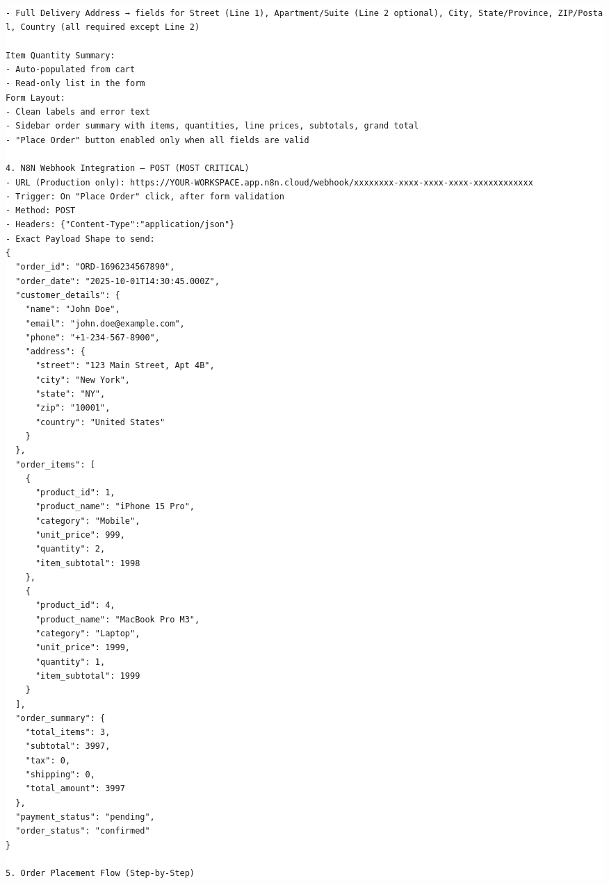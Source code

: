 ```
- Full Delivery Address → fields for Street (Line 1), Apartment/Suite (Line 2 optional), City, State/Province, ZIP/Postal, Country (all required except Line 2)

Item Quantity Summary:
- Auto-populated from cart
- Read-only list in the form
Form Layout:
- Clean labels and error text
- Sidebar order summary with items, quantities, line prices, subtotals, grand total
- "Place Order" button enabled only when all fields are valid

4. N8N Webhook Integration — POST (MOST CRITICAL)
- URL (Production only): https://YOUR-WORKSPACE.app.n8n.cloud/webhook/xxxxxxxx-xxxx-xxxx-xxxx-xxxxxxxxxxxx
- Trigger: On "Place Order" click, after form validation
- Method: POST
- Headers: {"Content-Type":"application/json"}
- Exact Payload Shape to send:
{
  "order_id": "ORD-1696234567890",
  "order_date": "2025-10-01T14:30:45.000Z",
  "customer_details": {
    "name": "John Doe",
    "email": "john.doe@example.com",
    "phone": "+1-234-567-8900",
    "address": {
      "street": "123 Main Street, Apt 4B",
      "city": "New York",
      "state": "NY",
      "zip": "10001",
      "country": "United States"
    }
  },
  "order_items": [
    {
      "product_id": 1,
      "product_name": "iPhone 15 Pro",
      "category": "Mobile",
      "unit_price": 999,
      "quantity": 2,
      "item_subtotal": 1998
    },
    {
      "product_id": 4,
      "product_name": "MacBook Pro M3",
      "category": "Laptop",
      "unit_price": 1999,
      "quantity": 1,
      "item_subtotal": 1999
    }
  ],
  "order_summary": {
    "total_items": 3,
    "subtotal": 3997,
    "tax": 0,
    "shipping": 0,
    "total_amount": 3997
  },
  "payment_status": "pending",
  "order_status": "confirmed"
}

5. Order Placement Flow (Step-by-Step)
```